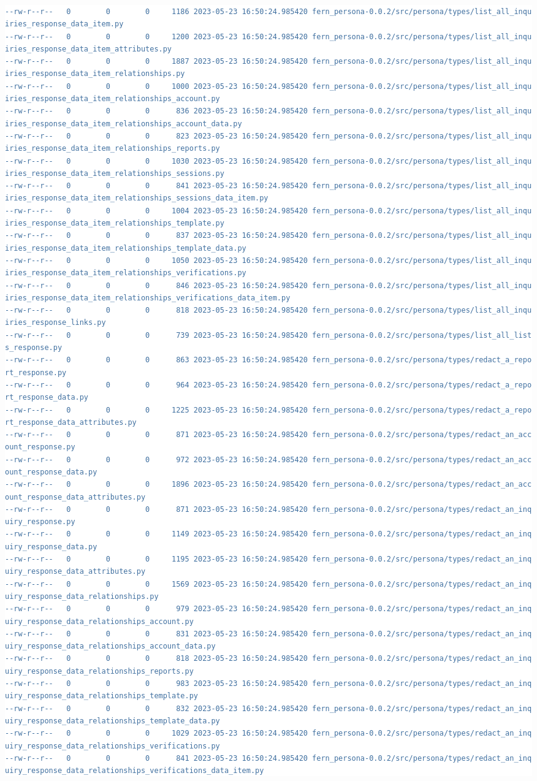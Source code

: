 ```diff
--rw-r--r--   0        0        0     1186 2023-05-23 16:50:24.985420 fern_persona-0.0.2/src/persona/types/list_all_inquiries_response_data_item.py
--rw-r--r--   0        0        0     1200 2023-05-23 16:50:24.985420 fern_persona-0.0.2/src/persona/types/list_all_inquiries_response_data_item_attributes.py
--rw-r--r--   0        0        0     1887 2023-05-23 16:50:24.985420 fern_persona-0.0.2/src/persona/types/list_all_inquiries_response_data_item_relationships.py
--rw-r--r--   0        0        0     1000 2023-05-23 16:50:24.985420 fern_persona-0.0.2/src/persona/types/list_all_inquiries_response_data_item_relationships_account.py
--rw-r--r--   0        0        0      836 2023-05-23 16:50:24.985420 fern_persona-0.0.2/src/persona/types/list_all_inquiries_response_data_item_relationships_account_data.py
--rw-r--r--   0        0        0      823 2023-05-23 16:50:24.985420 fern_persona-0.0.2/src/persona/types/list_all_inquiries_response_data_item_relationships_reports.py
--rw-r--r--   0        0        0     1030 2023-05-23 16:50:24.985420 fern_persona-0.0.2/src/persona/types/list_all_inquiries_response_data_item_relationships_sessions.py
--rw-r--r--   0        0        0      841 2023-05-23 16:50:24.985420 fern_persona-0.0.2/src/persona/types/list_all_inquiries_response_data_item_relationships_sessions_data_item.py
--rw-r--r--   0        0        0     1004 2023-05-23 16:50:24.985420 fern_persona-0.0.2/src/persona/types/list_all_inquiries_response_data_item_relationships_template.py
--rw-r--r--   0        0        0      837 2023-05-23 16:50:24.985420 fern_persona-0.0.2/src/persona/types/list_all_inquiries_response_data_item_relationships_template_data.py
--rw-r--r--   0        0        0     1050 2023-05-23 16:50:24.985420 fern_persona-0.0.2/src/persona/types/list_all_inquiries_response_data_item_relationships_verifications.py
--rw-r--r--   0        0        0      846 2023-05-23 16:50:24.985420 fern_persona-0.0.2/src/persona/types/list_all_inquiries_response_data_item_relationships_verifications_data_item.py
--rw-r--r--   0        0        0      818 2023-05-23 16:50:24.985420 fern_persona-0.0.2/src/persona/types/list_all_inquiries_response_links.py
--rw-r--r--   0        0        0      739 2023-05-23 16:50:24.985420 fern_persona-0.0.2/src/persona/types/list_all_lists_response.py
--rw-r--r--   0        0        0      863 2023-05-23 16:50:24.985420 fern_persona-0.0.2/src/persona/types/redact_a_report_response.py
--rw-r--r--   0        0        0      964 2023-05-23 16:50:24.985420 fern_persona-0.0.2/src/persona/types/redact_a_report_response_data.py
--rw-r--r--   0        0        0     1225 2023-05-23 16:50:24.985420 fern_persona-0.0.2/src/persona/types/redact_a_report_response_data_attributes.py
--rw-r--r--   0        0        0      871 2023-05-23 16:50:24.985420 fern_persona-0.0.2/src/persona/types/redact_an_account_response.py
--rw-r--r--   0        0        0      972 2023-05-23 16:50:24.985420 fern_persona-0.0.2/src/persona/types/redact_an_account_response_data.py
--rw-r--r--   0        0        0     1896 2023-05-23 16:50:24.985420 fern_persona-0.0.2/src/persona/types/redact_an_account_response_data_attributes.py
--rw-r--r--   0        0        0      871 2023-05-23 16:50:24.985420 fern_persona-0.0.2/src/persona/types/redact_an_inquiry_response.py
--rw-r--r--   0        0        0     1149 2023-05-23 16:50:24.985420 fern_persona-0.0.2/src/persona/types/redact_an_inquiry_response_data.py
--rw-r--r--   0        0        0     1195 2023-05-23 16:50:24.985420 fern_persona-0.0.2/src/persona/types/redact_an_inquiry_response_data_attributes.py
--rw-r--r--   0        0        0     1569 2023-05-23 16:50:24.985420 fern_persona-0.0.2/src/persona/types/redact_an_inquiry_response_data_relationships.py
--rw-r--r--   0        0        0      979 2023-05-23 16:50:24.985420 fern_persona-0.0.2/src/persona/types/redact_an_inquiry_response_data_relationships_account.py
--rw-r--r--   0        0        0      831 2023-05-23 16:50:24.985420 fern_persona-0.0.2/src/persona/types/redact_an_inquiry_response_data_relationships_account_data.py
--rw-r--r--   0        0        0      818 2023-05-23 16:50:24.985420 fern_persona-0.0.2/src/persona/types/redact_an_inquiry_response_data_relationships_reports.py
--rw-r--r--   0        0        0      983 2023-05-23 16:50:24.985420 fern_persona-0.0.2/src/persona/types/redact_an_inquiry_response_data_relationships_template.py
--rw-r--r--   0        0        0      832 2023-05-23 16:50:24.985420 fern_persona-0.0.2/src/persona/types/redact_an_inquiry_response_data_relationships_template_data.py
--rw-r--r--   0        0        0     1029 2023-05-23 16:50:24.985420 fern_persona-0.0.2/src/persona/types/redact_an_inquiry_response_data_relationships_verifications.py
--rw-r--r--   0        0        0      841 2023-05-23 16:50:24.985420 fern_persona-0.0.2/src/persona/types/redact_an_inquiry_response_data_relationships_verifications_data_item.py

